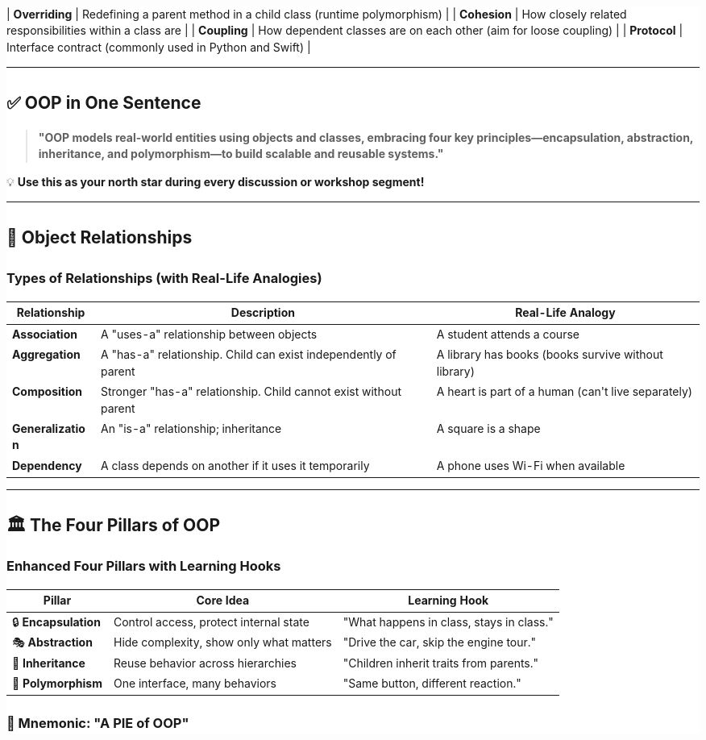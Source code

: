 | **Overriding**     | Redefining a parent method in a child class (runtime polymorphism)     |
| **Cohesion**       | How closely related responsibilities within a class are                |
| **Coupling**       | How dependent classes are on each other (aim for loose coupling)       |
| **Protocol**       | Interface contract (commonly used in Python and Swift)                 |

---

## ✅ OOP in One Sentence

> **"OOP models real-world entities using objects and classes, embracing four key principles—encapsulation, abstraction, inheritance, and polymorphism—to build scalable and reusable systems."**

💡 **Use this as your north star during every discussion or workshop segment!**

---

## 🔗 Object Relationships

### **Types of Relationships (with Real-Life Analogies)**

| Relationship       | Description                                                      | Real-Life Analogy                                   |
| ------------------ | ---------------------------------------------------------------- | --------------------------------------------------- |
| **Association**    | A "uses-a" relationship between objects                          | A student attends a course                          |
| **Aggregation**    | A "has-a" relationship. Child can exist independently of parent  | A library has books (books survive without library) |
| **Composition**    | Stronger "has-a" relationship. Child cannot exist without parent | A heart is part of a human (can't live separately)  |
| **Generalization** | An "is-a" relationship; inheritance                              | A square is a shape                                 |
| **Dependency**     | A class depends on another if it uses it temporarily             | A phone uses Wi-Fi when available                   |

---

## 🏛️ The Four Pillars of OOP

### **Enhanced Four Pillars with Learning Hooks**

| Pillar               | Core Idea                               | Learning Hook                            |
| -------------------- | --------------------------------------- | ---------------------------------------- |
| 🔒 **Encapsulation** | Control access, protect internal state  | "What happens in class, stays in class." |
| 🎭 **Abstraction**   | Hide complexity, show only what matters | "Drive the car, skip the engine tour."   |
| 🧬 **Inheritance**   | Reuse behavior across hierarchies       | "Children inherit traits from parents."  |
| 🔄 **Polymorphism**  | One interface, many behaviors           | "Same button, different reaction."       |

### **🧠 Mnemonic: "A PIE of OOP"**
